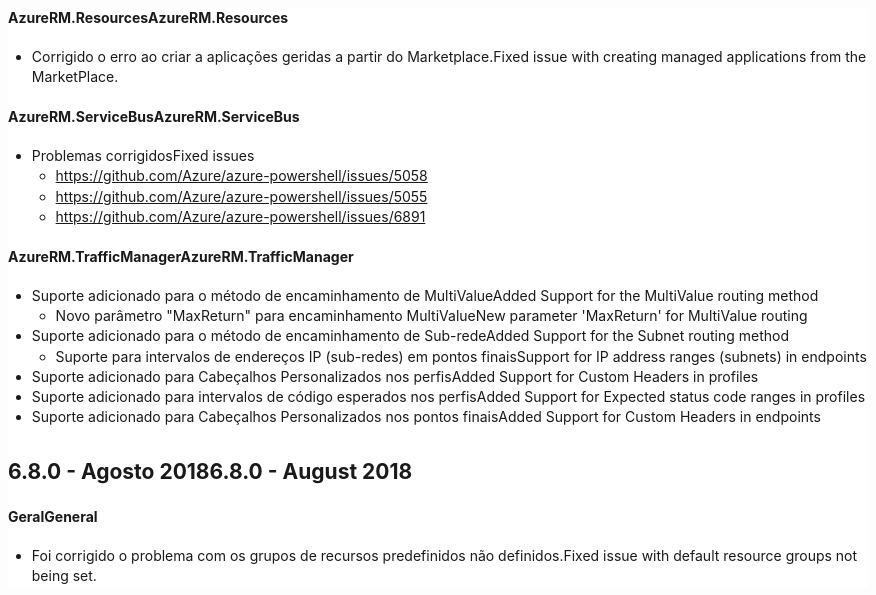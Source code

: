 
#### <a name="azurermresources"></a><span data-ttu-id="7dff6-130">AzureRM.Resources</span><span class="sxs-lookup"><span data-stu-id="7dff6-130">AzureRM.Resources</span></span>
* <span data-ttu-id="7dff6-131">Corrigido o erro ao criar a aplicações geridas a partir do Marketplace.</span><span class="sxs-lookup"><span data-stu-id="7dff6-131">Fixed issue with creating managed applications from the MarketPlace.</span></span>

#### <a name="azurermservicebus"></a><span data-ttu-id="7dff6-132">AzureRM.ServiceBus</span><span class="sxs-lookup"><span data-stu-id="7dff6-132">AzureRM.ServiceBus</span></span>
* <span data-ttu-id="7dff6-133">Problemas corrigidos</span><span class="sxs-lookup"><span data-stu-id="7dff6-133">Fixed issues</span></span>
    - https://github.com/Azure/azure-powershell/issues/5058
    - https://github.com/Azure/azure-powershell/issues/5055
    - https://github.com/Azure/azure-powershell/issues/6891

#### <a name="azurermtrafficmanager"></a><span data-ttu-id="7dff6-134">AzureRM.TrafficManager</span><span class="sxs-lookup"><span data-stu-id="7dff6-134">AzureRM.TrafficManager</span></span>
* <span data-ttu-id="7dff6-135">Suporte adicionado para o método de encaminhamento de MultiValue</span><span class="sxs-lookup"><span data-stu-id="7dff6-135">Added Support for the MultiValue routing method</span></span>
    - <span data-ttu-id="7dff6-136">Novo parâmetro "MaxReturn" para encaminhamento MultiValue</span><span class="sxs-lookup"><span data-stu-id="7dff6-136">New parameter 'MaxReturn' for MultiValue routing</span></span>
* <span data-ttu-id="7dff6-137">Suporte adicionado para o método de encaminhamento de Sub-rede</span><span class="sxs-lookup"><span data-stu-id="7dff6-137">Added Support for the Subnet routing method</span></span>
    - <span data-ttu-id="7dff6-138">Suporte para intervalos de endereços IP (sub-redes) em pontos finais</span><span class="sxs-lookup"><span data-stu-id="7dff6-138">Support for IP address ranges (subnets) in endpoints</span></span>
* <span data-ttu-id="7dff6-139">Suporte adicionado para Cabeçalhos Personalizados nos perfis</span><span class="sxs-lookup"><span data-stu-id="7dff6-139">Added Support for Custom Headers in profiles</span></span>
* <span data-ttu-id="7dff6-140">Suporte adicionado para intervalos de código esperados nos perfis</span><span class="sxs-lookup"><span data-stu-id="7dff6-140">Added Support for Expected status code ranges in profiles</span></span>
* <span data-ttu-id="7dff6-141">Suporte adicionado para Cabeçalhos Personalizados nos pontos finais</span><span class="sxs-lookup"><span data-stu-id="7dff6-141">Added Support for Custom Headers in endpoints</span></span>

## <a name="680---august-2018"></a><span data-ttu-id="7dff6-142">6.8.0 - Agosto 2018</span><span class="sxs-lookup"><span data-stu-id="7dff6-142">6.8.0 - August 2018</span></span>
#### <a name="general"></a><span data-ttu-id="7dff6-143">Geral</span><span class="sxs-lookup"><span data-stu-id="7dff6-143">General</span></span>
* <span data-ttu-id="7dff6-144">Foi corrigido o problema com os grupos de recursos predefinidos não definidos.</span><span class="sxs-lookup"><span data-stu-id="7dff6-144">Fixed issue with default resource groups not being set.</span></span>
